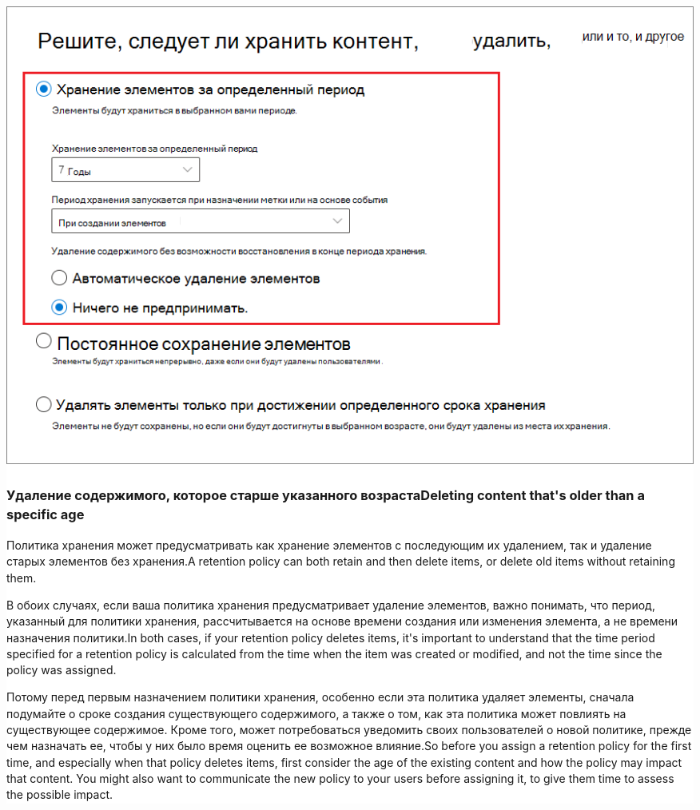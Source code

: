 ![Страница параметров хранения](../media/b05f84e5-fc71-4717-8f7b-d06a29dc4f29.png)

### <a name="deleting-content-thats-older-than-a-specific-age"></a><span data-ttu-id="f4c26-256">Удаление содержимого, которое старше указанного возраста</span><span class="sxs-lookup"><span data-stu-id="f4c26-256">Deleting content that's older than a specific age</span></span>

<span data-ttu-id="f4c26-257">Политика хранения может предусматривать как хранение элементов с последующим их удалением, так и удаление старых элементов без хранения.</span><span class="sxs-lookup"><span data-stu-id="f4c26-257">A retention policy can both retain and then delete items, or delete old items without retaining them.</span></span>

<span data-ttu-id="f4c26-258">В обоих случаях, если ваша политика хранения предусматривает удаление элементов, важно понимать, что период, указанный для политики хранения, рассчитывается на основе времени создания или изменения элемента, а не времени назначения политики.</span><span class="sxs-lookup"><span data-stu-id="f4c26-258">In both cases, if your retention policy deletes items, it's important to understand that the time period specified for a retention policy is calculated from the time when the item was created or modified, and not the time since the policy was assigned.</span></span>

<span data-ttu-id="f4c26-p129">Потому перед первым назначением политики хранения, особенно если эта политика удаляет элементы, сначала подумайте о сроке создания существующего содержимого, а также о том, как эта политика может повлиять на существующее содержимое. Кроме того, может потребоваться уведомить своих пользователей о новой политике, прежде чем назначать ее, чтобы у них было время оценить ее возможное влияние.</span><span class="sxs-lookup"><span data-stu-id="f4c26-p129">So before you assign a retention policy for the first time, and especially when that policy deletes items, first consider the age of the existing content and how the policy may impact that content. You might also want to communicate the new policy to your users before assigning it, to give them time to assess the possible impact.</span></span>
